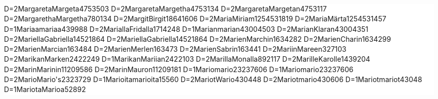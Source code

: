 <tr><td>D=2</td><td>Margareta</td><td>Margeta</td><td>4753</td><td>503</td></tr>

<tr><td>D=2</td><td>Margareta</td><td>Margetha</td><td>4753</td><td>134</td></tr>

<tr><td>D=2</td><td>Margareta</td><td>Margetan</td><td>4753</td><td>117</td></tr>

<tr><td>D=2</td><td>Margaretha</td><td>Margetha</td><td>780</td><td>134</td></tr>

<tr><td>D=2</td><td>Margit</td><td>Birgit</td><td>1864</td><td>1606</td></tr>

<tr><td>D=2</td><td>Maria</td><td>Miriam</td><td>125453</td><td>1819</td></tr>

<tr><td>D=2</td><td>Maria</td><td>Märta</td><td>125453</td><td>1457</td></tr>

<tr><td>D=1</td><td>Mariaa</td><td>mariaa</td><td>4399</td><td>88</td></tr>

<tr><td>D=2</td><td>Marialla</td><td>Fridalla</td><td>1714</td><td>248</td></tr>

<tr><td>D=1</td><td>Marian</td><td>marian</td><td>43004</td><td>503</td></tr>

<tr><td>D=2</td><td>Marian</td><td>Klaran</td><td>43004</td><td>351</td></tr>

<tr><td>D=2</td><td>Mariella</td><td>Gabriella</td><td>1452</td><td>1864</td></tr>

<tr><td>D=2</td><td>Mariella</td><td>Gabriella</td><td>1452</td><td>1864</td></tr>

<tr><td>D=2</td><td>Marien</td><td>Marchin</td><td>1634</td><td>282</td></tr>

<tr><td>D=2</td><td>Marien</td><td>Charin</td><td>1634</td><td>299</td></tr>

<tr><td>D=2</td><td>Marien</td><td>Marcian</td><td>1634</td><td>84</td></tr>

<tr><td>D=2</td><td>Marien</td><td>Merlen</td><td>1634</td><td>73</td></tr>

<tr><td>D=2</td><td>Marien</td><td>Sabrin</td><td>1634</td><td>41</td></tr>

<tr><td>D=2</td><td>Mariin</td><td>Mareen</td><td>327</td><td>103</td></tr>

<tr><td>D=2</td><td>Marikan</td><td>Marken</td><td>2422</td><td>249</td></tr>

<tr><td>D=1</td><td>Marikan</td><td>Mariian</td><td>2422</td><td>103</td></tr>

<tr><td>D=2</td><td>Marilla</td><td>Monalla</td><td>892</td><td>117</td></tr>

<tr><td>D=2</td><td>Marille</td><td>Karolle</td><td>1439</td><td>204</td></tr>

<tr><td>D=2</td><td>Marin</td><td>Marinin</td><td>11209</td><td>586</td></tr>

<tr><td>D=2</td><td>Marin</td><td>Mauron</td><td>11209</td><td>181</td></tr>

<tr><td>D=1</td><td>Mario</td><td>mario</td><td>23237</td><td>606</td></tr>

<tr><td>D=1</td><td>Mario</td><td>mario</td><td>23237</td><td>606</td></tr>

<tr><td>D=2</td><td>Mario</td><td>Mario's</td><td>23237</td><td>29</td></tr>

<tr><td>D=1</td><td>Marioita</td><td>marioita</td><td>155</td><td>60</td></tr>

<tr><td>D=2</td><td>Mariot</td><td>Wario</td><td>430</td><td>448</td></tr>

<tr><td>D=2</td><td>Mariot</td><td>mario</td><td>430</td><td>606</td></tr>

<tr><td>D=1</td><td>Mariot</td><td>mariot</td><td>430</td><td>48</td></tr>

<tr><td>D=1</td><td>Mariota</td><td>Marioa</td><td>528</td><td>92</td></tr>
